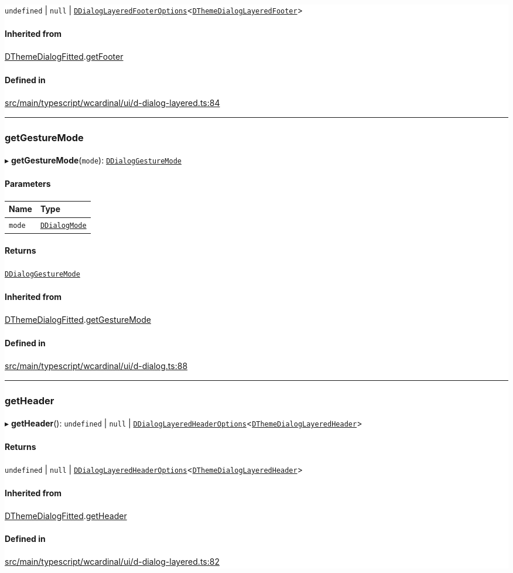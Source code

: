 `undefined` \| ``null`` \| [`DDialogLayeredFooterOptions`](DDialogLayeredFooterOptions.md)<[`DThemeDialogLayeredFooter`](DThemeDialogLayeredFooter.md)\>

#### Inherited from

[DThemeDialogFitted](DThemeDialogFitted.md).[getFooter](DThemeDialogFitted.md#getfooter)

#### Defined in

[src/main/typescript/wcardinal/ui/d-dialog-layered.ts:84](https://github.com/winter-cardinal/winter-cardinal-ui/blob/v0.199.0/src/main/typescript/wcardinal/ui/d-dialog-layered.ts#L84)

___

### getGestureMode

▸ **getGestureMode**(`mode`): [`DDialogGestureMode`](../index.md#ddialoggesturemode)

#### Parameters

| Name | Type |
| :------ | :------ |
| `mode` | [`DDialogMode`](../index.md#ddialogmode) |

#### Returns

[`DDialogGestureMode`](../index.md#ddialoggesturemode)

#### Inherited from

[DThemeDialogFitted](DThemeDialogFitted.md).[getGestureMode](DThemeDialogFitted.md#getgesturemode)

#### Defined in

[src/main/typescript/wcardinal/ui/d-dialog.ts:88](https://github.com/winter-cardinal/winter-cardinal-ui/blob/v0.199.0/src/main/typescript/wcardinal/ui/d-dialog.ts#L88)

___

### getHeader

▸ **getHeader**(): `undefined` \| ``null`` \| [`DDialogLayeredHeaderOptions`](DDialogLayeredHeaderOptions.md)<[`DThemeDialogLayeredHeader`](DThemeDialogLayeredHeader.md)\>

#### Returns

`undefined` \| ``null`` \| [`DDialogLayeredHeaderOptions`](DDialogLayeredHeaderOptions.md)<[`DThemeDialogLayeredHeader`](DThemeDialogLayeredHeader.md)\>

#### Inherited from

[DThemeDialogFitted](DThemeDialogFitted.md).[getHeader](DThemeDialogFitted.md#getheader)

#### Defined in

[src/main/typescript/wcardinal/ui/d-dialog-layered.ts:82](https://github.com/winter-cardinal/winter-cardinal-ui/blob/v0.199.0/src/main/typescript/wcardinal/ui/d-dialog-layered.ts#L82)
